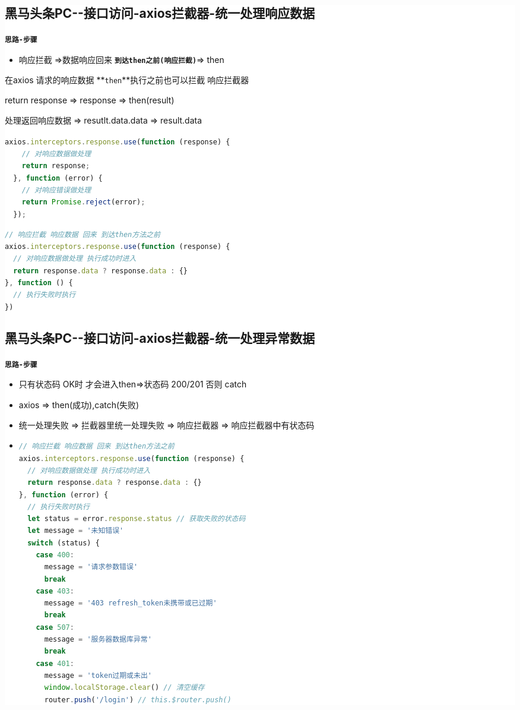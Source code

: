   

## 黑马头条PC--接口访问-axios拦截器-统一处理响应数据

**`思路-步骤`** 

- 响应拦截  =>数据响应回来   **`到达then之前(响应拦截)`**=> then

 在axios 请求的响应数据 **`then`**执行之前也可以拦截 响应拦截器

return response =>  response =>  then(result)

处理返回响应数据 => resutlt.data.data =>  result.data

```js
axios.interceptors.response.use(function (response) {
    // 对响应数据做处理
    return response;
  }, function (error) {
    // 对响应错误做处理
    return Promise.reject(error);
  });

```

```js
// 响应拦截 响应数据 回来 到达then方法之前
axios.interceptors.response.use(function (response) {
  // 对响应数据做处理 执行成功时进入
  return response.data ? response.data : {}
}, function () {
  // 执行失败时执行
})

```

## 黑马头条PC--接口访问-axios拦截器-统一处理异常数据

**`思路-步骤`**

- 只有状态码 OK时 才会进入then=>状态码 200/201  否则 catch

- axios => then(成功),catch(失败)

- 统一处理失败 => 拦截器里统一处理失败 => 响应拦截器 => 响应拦截器中有状态码

- ```js
  // 响应拦截 响应数据 回来 到达then方法之前
  axios.interceptors.response.use(function (response) {
    // 对响应数据做处理 执行成功时进入
    return response.data ? response.data : {}
  }, function (error) {
    // 执行失败时执行
    let status = error.response.status // 获取失败的状态码
    let message = '未知错误'
    switch (status) {
      case 400:
        message = '请求参数错误'
        break
      case 403:
        message = '403 refresh_token未携带或已过期'
        break
      case 507:
        message = '服务器数据库异常'
        break
      case 401:
        message = 'token过期或未出'
        window.localStorage.clear() // 清空缓存
        router.push('/login') // this.$router.push()